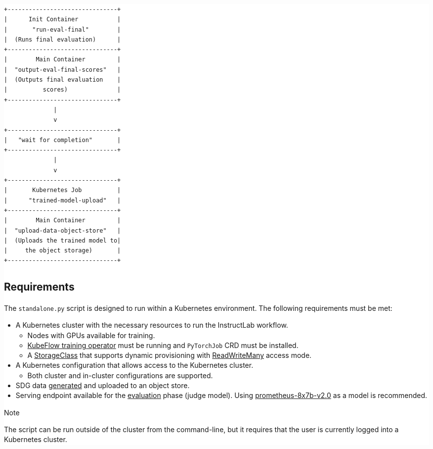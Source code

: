 ```text
+-------------------------------+
|      Init Container           |
|       "run-eval-final"        |
|  (Runs final evaluation)      |
+-------------------------------+
|        Main Container         |
|  "output-eval-final-scores"   |
|  (Outputs final evaluation    |
|          scores)              |
+-------------------------------+
              |
              v
+-------------------------------+
|   "wait for completion"       |
+-------------------------------+
              |
              v
+-------------------------------+
|       Kubernetes Job          |
|      "trained-model-upload"   |
+-------------------------------+
|        Main Container         |
|  "upload-data-object-store"   |
|  (Uploads the trained model to|
|     the object storage)       |
+-------------------------------+
```

## Requirements

The `standalone.py` script is designed to run within a Kubernetes environment. The following requirements must be met:
* A Kubernetes cluster with the necessary resources to run the InstructLab workflow.
  * Nodes with GPUs available for training.
  * [KubeFlow training operator](https://github.com/kubeflow/training-operator) must be running and `PyTorchJob` CRD must be installed.
  * A [StorageClass](https://kubernetes.io/docs/concepts/storage/storage-classes/) that supports dynamic provisioning with [ReadWriteMany](https://kubernetes.io/docs/concepts/storage/persistent-volumes/#access-modes) access mode.
* A Kubernetes configuration that allows access to the Kubernetes cluster.
  * Both cluster and in-cluster configurations are supported.
* SDG data [generated](https://docs.instructlab.ai/adding-data-to-model/creating_new_knowledge_or_skills/#generate-a-synthetic-dataset) and uploaded to an object store.
* Serving endpoint available for the
  [evaluation](https://docs.instructlab.ai/adding-data-to-model/creating_new_knowledge_or_skills/#evaluate-the-newly-trained-model)
  phase (judge model). Using
  [prometheus-8x7b-v2.0](https://huggingface.co/prometheus-eval/prometheus-8x7b-v2.0) as a model is recommended.

> [!NOTE]
> The script can be run outside of the cluster from the command-line, but it requires that the user is currently logged into a Kubernetes cluster.
